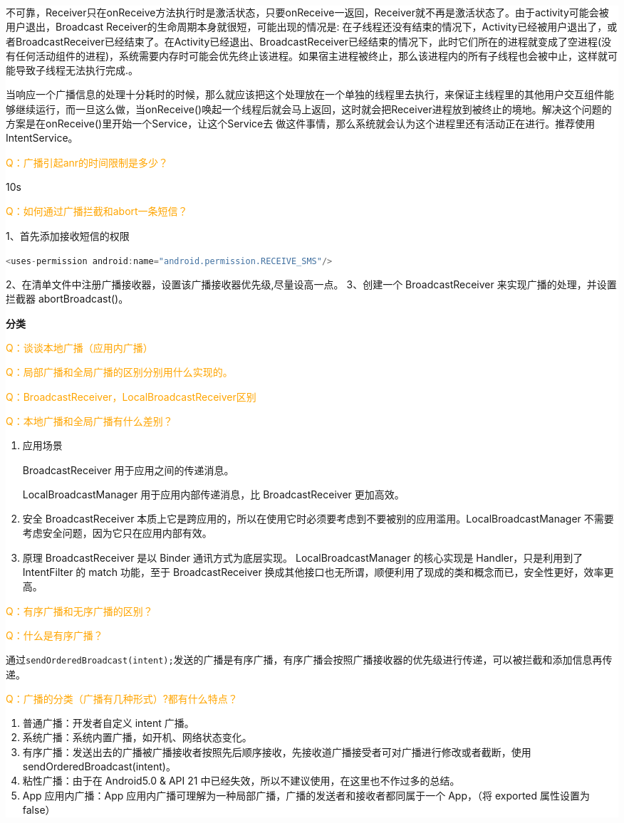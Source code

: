 不可靠，Receiver只在onReceive方法执行时是激活状态，只要onReceive一返回，Receiver就不再是激活状态了。由于activity可能会被用户退出，Broadcast Receiver的生命周期本身就很短，可能出现的情况是: 在子线程还没有结束的情况下，Activity已经被用户退出了，或者BroadcastReceiver已经结束了。在Activity已经退出、BroadcastReceiver已经结束的情况下，此时它们所在的进程就变成了空进程(没有任何活动组件的进程)，系统需要内存时可能会优先终止该进程。如果宿主进程被终止，那么该进程内的所有子线程也会被中止，这样就可能导致子线程无法执行完成.。

当响应一个广播信息的处理十分耗时的时候，那么就应该把这个处理放在一个单独的线程里去执行，来保证主线程里的其他用户交互组件能够继续运行，而一旦这么做，当onReceive()唤起一个线程后就会马上返回，这时就会把Receiver进程放到被终止的境地。解决这个问题的方案是在onReceive()里开始一个Service，让这个Service去 做这件事情，那么系统就会认为这个进程里还有活动正在进行。推荐使用IntentService。

<font color='orange'>Q：广播引起anr的时间限制是多少？</font>

10s

<font color='orange'>Q：如何通过广播拦截和abort一条短信？</font>

1、首先添加接收短信的权限

```java
<uses-permission android:name="android.permission.RECEIVE_SMS"/>
```

2、在清单文件中注册广播接收器，设置该广播接收器优先级,尽量设高一点。
3、创建一个 BroadcastReceiver 来实现广播的处理，并设置拦截器 abortBroadcast()。



**分类**

<font color='orange'>Q：谈谈本地广播（应用内广播）</font>

<font color='orange'>Q：局部广播和全局广播的区别分别用什么实现的。</font>

<font color='orange'>Q：BroadcastReceiver，LocalBroadcastReceiver区别</font>

<font color='orange'>Q：本地广播和全局广播有什么差别？</font>

1. 应用场景

   BroadcastReceiver 用于应用之间的传递消息。

   LocalBroadcastManager 用于应用内部传递消息，比 BroadcastReceiver 更加高效。

2. 安全
   BroadcastReceiver 本质上它是跨应用的，所以在使用它时必须要考虑到不要被别的应用滥用。LocalBroadcastManager 不需要考虑安全问题，因为它只在应用内部有效。

3. 原理
   BroadcastReceiver 是以 Binder 通讯方式为底层实现。
   LocalBroadcastManager 的核心实现是 Handler，只是利用到了 IntentFilter 的 match 功能，至于 BroadcastReceiver 换成其他接口也无所谓，顺便利用了现成的类和概念而已，安全性更好，效率更高。

<font color='orange'>Q：有序广播和无序广播的区别？</font>

<font color='orange'>Q：什么是有序广播？</font>

通过`sendOrderedBroadcast(intent);`发送的广播是有序广播，有序广播会按照广播接收器的优先级进行传递，可以被拦截和添加信息再传递。

<font color='orange'>Q：广播的分类（广播有几种形式）?都有什么特点？</font>

1. 普通广播：开发者自定义 intent 广播。
2. 系统广播：系统内置广播，如开机、网络状态变化。
3. 有序广播：发送出去的广播被广播接收者按照先后顺序接收，先接收道广播接受者可对广播进行修改或者截断，使用 sendOrderedBroadcast(intent)。
4. 粘性广播：由于在 Android5.0 & API 21 中已经失效，所以不建议使用，在这里也不作过多的总结。
5. App 应用内广播：App 应用内广播可理解为一种局部广播，广播的发送者和接收者都同属于一个 App，（将 exported 属性设置为 false）
